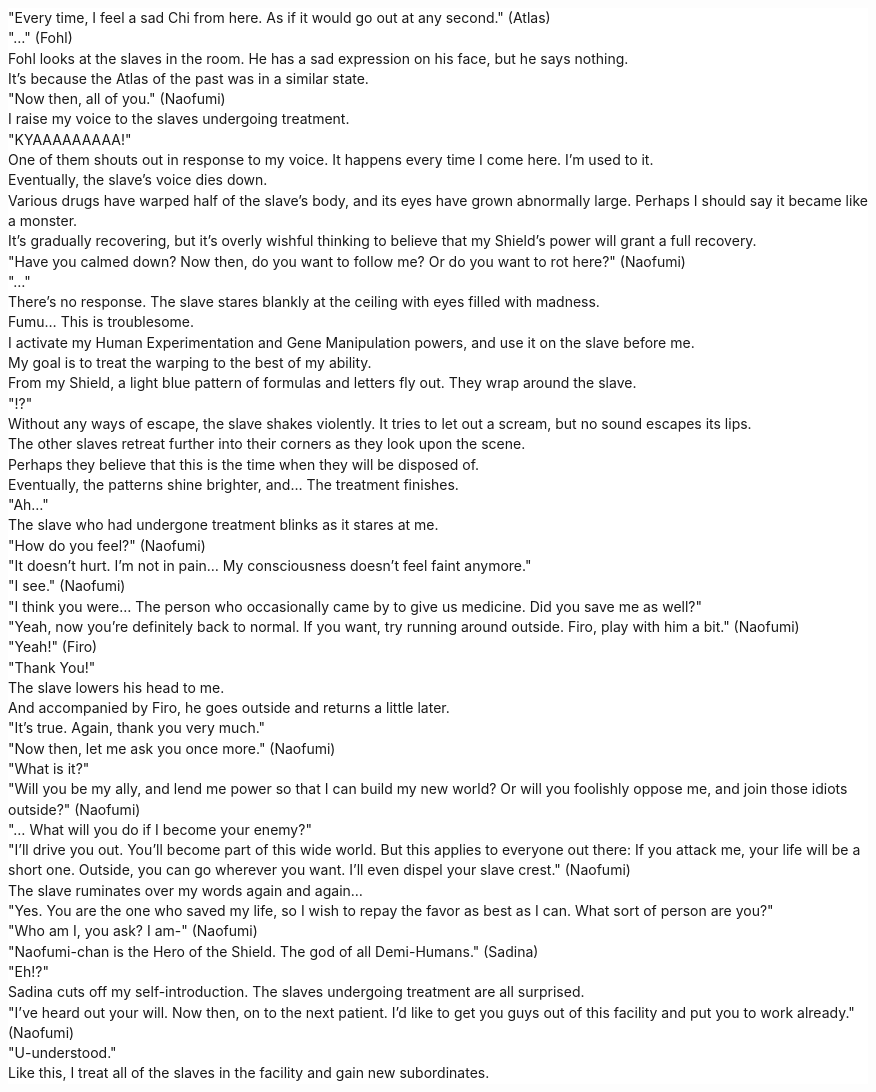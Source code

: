 "Every time, I feel a sad Chi from here. As if it would go out at any second." (Atlas)<br/>
"…" (Fohl)<br/>
Fohl looks at the slaves in the room. He has a sad expression on his face, but he says nothing.<br/>
It’s because the Atlas of the past was in a similar state.<br/>
"Now then, all of you." (Naofumi)<br/>
I raise my voice to the slaves undergoing treatment.<br/>
"KYAAAAAAAAA!"<br/>
One of them shouts out in response to my voice. It happens every time I come here. I’m used to it.<br/>
Eventually, the slave’s voice dies down.<br/>
Various drugs have warped half of the slave’s body, and its eyes have grown abnormally large. Perhaps I should say it became like a monster.<br/>
It’s gradually recovering, but it’s overly wishful thinking to believe that my Shield’s power will grant a full recovery.<br/>
"Have you calmed down? Now then, do you want to follow me? Or do you want to rot here?" (Naofumi)<br/>
"…"<br/>
There’s no response. The slave stares blankly at the ceiling with eyes filled with madness.<br/>
Fumu… This is troublesome.<br/>
I activate my Human Experimentation and Gene Manipulation powers, and use it on the slave before me.<br/>
My goal is to treat the warping to the best of my ability.<br/>
From my Shield, a light blue pattern of formulas and letters fly out. They wrap around the slave.<br/>
"!?"<br/>
Without any ways of escape, the slave shakes violently. It tries to let out a scream, but no sound escapes its lips.<br/>
The other slaves retreat further into their corners as they look upon the scene.<br/>
Perhaps they believe that this is the time when they will be disposed of.<br/>
Eventually, the patterns shine brighter, and… The treatment finishes.<br/>
"Ah…"<br/>
The slave who had undergone treatment blinks as it stares at me.<br/>
"How do you feel?" (Naofumi)<br/>
"It doesn’t hurt. I’m not in pain… My consciousness doesn’t feel faint anymore."<br/>
"I see." (Naofumi)<br/>
"I think you were… The person who occasionally came by to give us medicine. Did you save me as well?"<br/>
"Yeah, now you’re definitely back to normal. If you want, try running around outside. Firo, play with him a bit." (Naofumi)<br/>
"Yeah!" (Firo)<br/>
"Thank You!"<br/>
The slave lowers his head to me.<br/>
And accompanied by Firo, he goes outside and returns a little later.<br/>
"It’s true. Again, thank you very much."<br/>
"Now then, let me ask you once more." (Naofumi)<br/>
"What is it?"<br/>
"Will you be my ally, and lend me power so that I can build my new world? Or will you foolishly oppose me, and join those idiots outside?" (Naofumi)<br/>
"… What will you do if I become your enemy?"<br/>
"I’ll drive you out. You’ll become part of this wide world. But this applies to everyone out there: If you attack me, your life will be a short one. Outside, you can go wherever you want. I’ll even dispel your slave crest." (Naofumi)<br/>
The slave ruminates over my words again and again…<br/>
"Yes. You are the one who saved my life, so I wish to repay the favor as best as I can. What sort of person are you?"<br/>
"Who am I, you ask? I am-" (Naofumi)<br/>
"Naofumi-chan is the Hero of the Shield. The god of all Demi-Humans." (Sadina)<br/>
"Eh!?"<br/>
Sadina cuts off my self-introduction. The slaves undergoing treatment are all surprised.<br/>
"I’ve heard out your will. Now then, on to the next patient. I’d like to get you guys out of this facility and put you to work already." (Naofumi)<br/>
"U-understood."<br/>
Like this, I treat all of the slaves in the facility and gain new subordinates.<br/>
